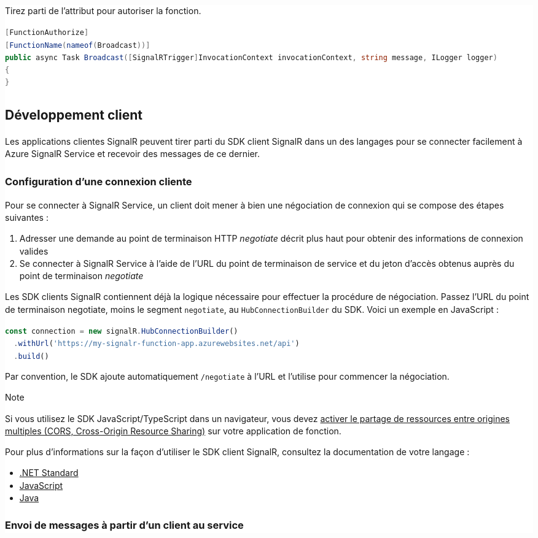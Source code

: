 
Tirez parti de l’attribut pour autoriser la fonction.

```cs
[FunctionAuthorize]
[FunctionName(nameof(Broadcast))]
public async Task Broadcast([SignalRTrigger]InvocationContext invocationContext, string message, ILogger logger)
{
}
```

## <a name="client-development"></a>Développement client

Les applications clientes SignalR peuvent tirer parti du SDK client SignalR dans un des langages pour se connecter facilement à Azure SignalR Service et recevoir des messages de ce dernier.

### <a name="configuring-a-client-connection"></a>Configuration d’une connexion cliente

Pour se connecter à SignalR Service, un client doit mener à bien une négociation de connexion qui se compose des étapes suivantes :

1. Adresser une demande au point de terminaison HTTP *negotiate* décrit plus haut pour obtenir des informations de connexion valides
1. Se connecter à SignalR Service à l’aide de l’URL du point de terminaison de service et du jeton d’accès obtenus auprès du point de terminaison *negotiate*

Les SDK clients SignalR contiennent déjà la logique nécessaire pour effectuer la procédure de négociation. Passez l’URL du point de terminaison negotiate, moins le segment `negotiate`, au `HubConnectionBuilder` du SDK. Voici un exemple en JavaScript :

```javascript
const connection = new signalR.HubConnectionBuilder()
  .withUrl('https://my-signalr-function-app.azurewebsites.net/api')
  .build()
```

Par convention, le SDK ajoute automatiquement `/negotiate` à l’URL et l’utilise pour commencer la négociation.

> [!NOTE]
> Si vous utilisez le SDK JavaScript/TypeScript dans un navigateur, vous devez [activer le partage de ressources entre origines multiples (CORS, Cross-Origin Resource Sharing)](#enabling-cors) sur votre application de fonction.

Pour plus d’informations sur la façon d’utiliser le SDK client SignalR, consultez la documentation de votre langage :

* [.NET Standard](https://docs.microsoft.com/aspnet/core/signalr/dotnet-client)
* [JavaScript](https://docs.microsoft.com/aspnet/core/signalr/javascript-client)
* [Java](https://docs.microsoft.com/aspnet/core/signalr/java-client)

### <a name="sending-messages-from-a-client-to-the-service"></a>Envoi de messages à partir d’un client au service
